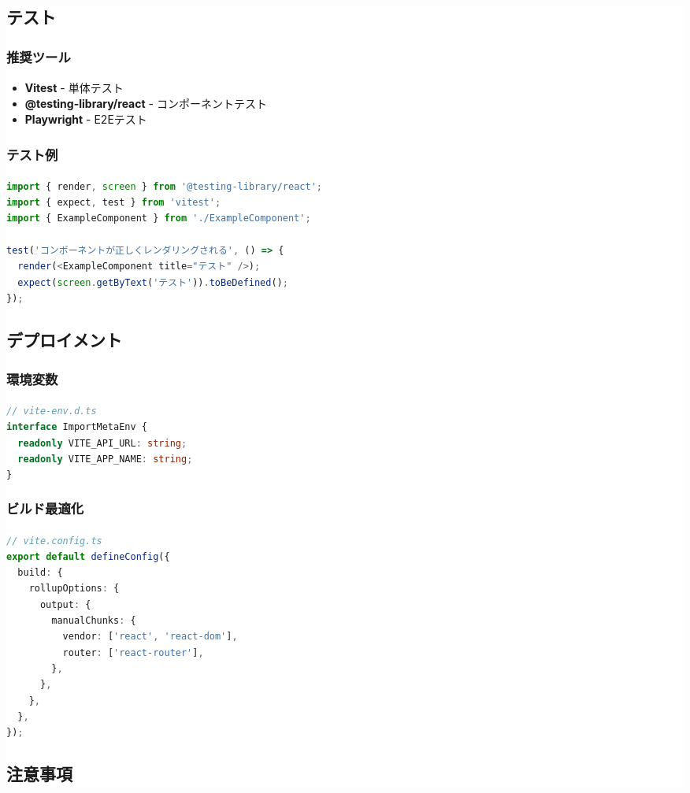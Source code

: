 ## テスト

### 推奨ツール

- **Vitest** - 単体テスト
- **@testing-library/react** - コンポーネントテスト
- **Playwright** - E2Eテスト

### テスト例

```typescript
import { render, screen } from '@testing-library/react';
import { expect, test } from 'vitest';
import { ExampleComponent } from './ExampleComponent';

test('コンポーネントが正しくレンダリングされる', () => {
  render(<ExampleComponent title="テスト" />);
  expect(screen.getByText('テスト')).toBeDefined();
});
```

## デプロイメント

### 環境変数

```typescript
// vite-env.d.ts
interface ImportMetaEnv {
  readonly VITE_API_URL: string;
  readonly VITE_APP_NAME: string;
}
```

### ビルド最適化

```typescript
// vite.config.ts
export default defineConfig({
  build: {
    rollupOptions: {
      output: {
        manualChunks: {
          vendor: ['react', 'react-dom'],
          router: ['react-router'],
        },
      },
    },
  },
});
```

## 注意事項
